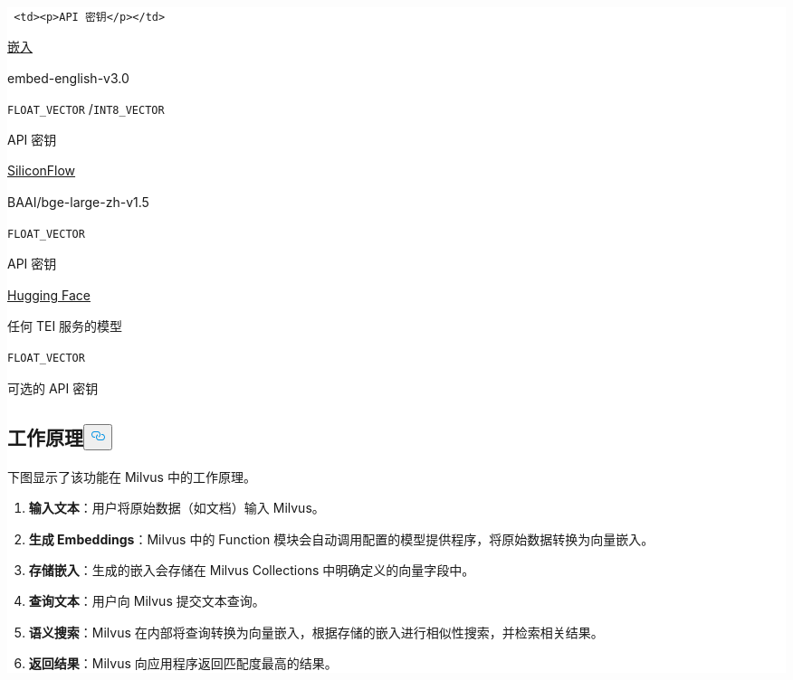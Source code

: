      <td><p>API 密钥</p></td>
   </tr>
   <tr>
     <td><p><a href="/docs/zh/v2.6.x/cohere.md">嵌入</a></p></td>
     <td><p>embed-english-v3.0</p></td>
     <td><p><code translate="no">FLOAT_VECTOR</code> /<code translate="no">INT8_VECTOR</code></p></td>
     <td><p>API 密钥</p></td>
   </tr>
   <tr>
     <td><p><a href="/docs/zh/v2.6.x/siliconflow.md">SiliconFlow</a></p></td>
     <td><p>BAAI/bge-large-zh-v1.5</p></td>
     <td><p><code translate="no">FLOAT_VECTOR</code></p></td>
     <td><p>API 密钥</p></td>
   </tr>
   <tr>
     <td><p><a href="/docs/zh/v2.6.x/hugging-face-tei.md">Hugging Face</a></p></td>
     <td><p>任何 TEI 服务的模型</p></td>
     <td><p><code translate="no">FLOAT_VECTOR</code></p></td>
     <td><p>可选的 API 密钥</p></td>
   </tr>
</table>
<h2 id="How-it-works" class="common-anchor-header">工作原理<button data-href="#How-it-works" class="anchor-icon" translate="no">
      <svg translate="no"
        aria-hidden="true"
        focusable="false"
        height="20"
        version="1.1"
        viewBox="0 0 16 16"
        width="16"
      >
        <path
          fill="#0092E4"
          fill-rule="evenodd"
          d="M4 9h1v1H4c-1.5 0-3-1.69-3-3.5S2.55 3 4 3h4c1.45 0 3 1.69 3 3.5 0 1.41-.91 2.72-2 3.25V8.59c.58-.45 1-1.27 1-2.09C10 5.22 8.98 4 8 4H4c-.98 0-2 1.22-2 2.5S3 9 4 9zm9-3h-1v1h1c1 0 2 1.22 2 2.5S13.98 12 13 12H9c-.98 0-2-1.22-2-2.5 0-.83.42-1.64 1-2.09V6.25c-1.09.53-2 1.84-2 3.25C6 11.31 7.55 13 9 13h4c1.45 0 3-1.69 3-3.5S14.5 6 13 6z"
        ></path>
      </svg>
    </button></h2><p>下图显示了该功能在 Milvus 中的工作原理。</p>
<ol>
<li><p><strong>输入文本</strong>：用户将原始数据（如文档）输入 Milvus。</p></li>
<li><p><strong>生成 Embeddings</strong>：Milvus 中的 Function 模块会自动调用配置的模型提供程序，将原始数据转换为向量嵌入。</p></li>
<li><p><strong>存储嵌入</strong>：生成的嵌入会存储在 Milvus Collections 中明确定义的向量字段中。</p></li>
<li><p><strong>查询文本</strong>：用户向 Milvus 提交文本查询。</p></li>
<li><p><strong>语义搜索</strong>：Milvus 在内部将查询转换为向量嵌入，根据存储的嵌入进行相似性搜索，并检索相关结果。</p></li>
<li><p><strong>返回结果</strong>：Milvus 向应用程序返回匹配度最高的结果。</p></li>
</ol>
<p>
  